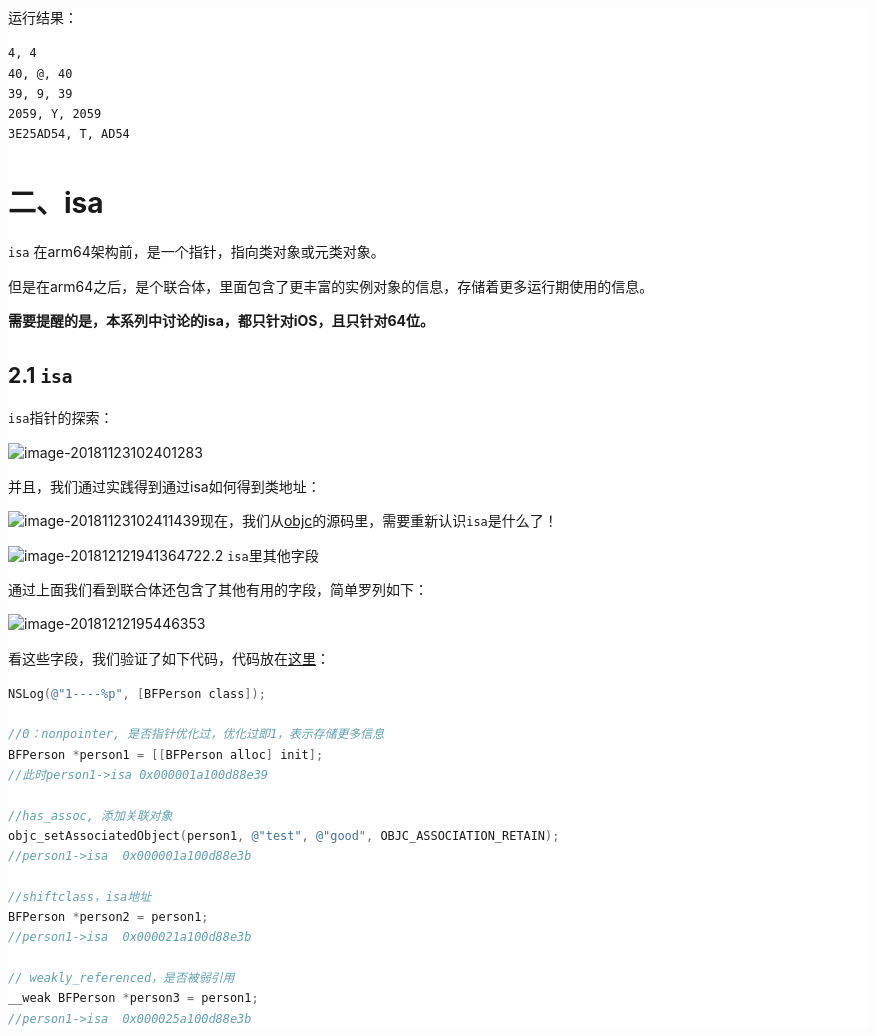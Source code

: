 运行结果：

```
4, 4
40, @, 40
39, 9, 39
2059, Y, 2059
3E25AD54, T, AD54
```

# 二、isa

`isa` 在arm64架构前，是一个指针，指向类对象或元类对象。

但是在arm64之后，是个联合体，里面包含了更丰富的实例对象的信息，存储着更多运行期使用的信息。

**需要提醒的是，本系列中讨论的isa，都只针对iOS，且只针对64位。**

## 2.1 `isa`

`isa`指针的探索：

![image-20181123102401283](https://raw.githubusercontent.com/awanglilong/blog/main/uPic/2018-12-12-113830.png)

并且，我们通过实践得到通过isa如何得到类地址：

![image-20181123102411439](https://raw.githubusercontent.com/awanglilong/blog/main/uPic/2018-11-23-022412-20210519104814811.png)现在，我们从[objc](https://opensource.apple.com/tarballs/objc4/)的源码里，需要重新认识`isa`是什么了！

![image-20181212194136472](https://raw.githubusercontent.com/awanglilong/blog/main/uPic/2018-12-12-114137.png)2.2 `isa`里其他字段

通过上面我们看到联合体还包含了其他有用的字段，简单罗列如下：

![image-20181212195446353](https://raw.githubusercontent.com/awanglilong/blog/main/uPic/2018-12-12-115447.png)

看这些字段，我们验证了如下代码，代码放在[这里](https://github.com/wenghengcong/LearnCollection/tree/master/Runtime/isa指针)：

```objective-c
NSLog(@"1----%p", [BFPerson class]);

//0：nonpointer, 是否指针优化过，优化过即1，表示存储更多信息
BFPerson *person1 = [[BFPerson alloc] init];
//此时person1->isa 0x000001a100d88e39

//has_assoc, 添加关联对象
objc_setAssociatedObject(person1, @"test", @"good", OBJC_ASSOCIATION_RETAIN);
//person1->isa	0x000001a100d88e3b

//shiftclass，isa地址
BFPerson *person2 = person1;
//person1->isa	0x000021a100d88e3b

// weakly_referenced，是否被弱引用
__weak BFPerson *person3 = person1;
//person1->isa	0x000025a100d88e3b
```
